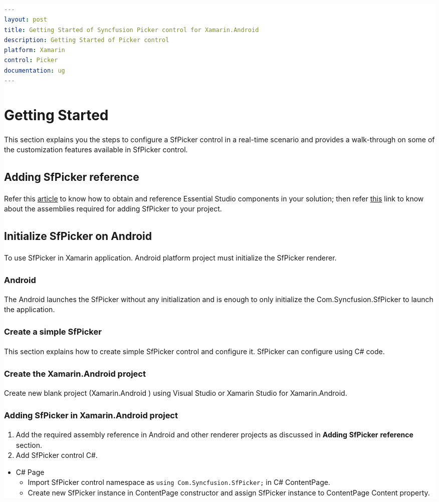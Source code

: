 ```yaml
---
layout: post
title: Getting Started of Syncfusion Picker control for Xamarin.Android
description: Getting Started of Picker control
platform: Xamarin
control: Picker
documentation: ug
---
```



# Getting Started

This section explains you the steps to configure a SfPicker control in a real-time scenario and provides a walk-through on some of the customization features available in SfPicker control.

## Adding SfPicker reference

Refer this [article](https://help.syncfusion.com/xamarin/introduction/download-and-installation# "") to know how to obtain and reference Essential Studio components in your solution; then refer [this](https://help.syncfusion.com/xamarin/introduction/control-dependencies#sfpicker "") link to know about the assemblies required for adding SfPicker to your project.

## Initialize SfPicker on Android

To use SfPicker in Xamarin application. Android platform project must initialize the SfPicker renderer.

### Android

The Android launches the SfPicker without any initialization and is enough to only initialize the Com.Syncfusion.SfPicker to launch the application.

### Create a simple SfPicker

This section explains how to create simple SfPicker control and configure it. SfPicker can configure using C# code. 

### Create the Xamarin.Android project 

Create new blank project (Xamarin.Android ) using Visual Studio or Xamarin Studio for Xamarin.Android. 

### Adding SfPicker in Xamarin.Android project

1. Add the required assembly reference in Android and other renderer projects as discussed in **Adding** **SfPicker** **reference** section.
2. Add SfPicker control C#.
* C# Page
  * Import SfPicker control namespace as `using Com.Syncfusion.SfPicker;` in C# ContentPage.
  * Create new SfPicker instance in ContentPage constructor and assign SfPicker instance to ContentPage Content property.
